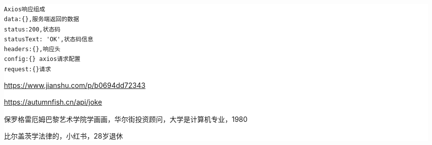 

```
Axios响应组成
data:{},服务端返回的数据
status:200,状态码
statusText: 'OK',状态码信息
headers:{},响应头
config:{} axios请求配置
request:{}请求

```


https://www.jianshu.com/p/b0694dd72343

https://autumnfish.cn/api/joke



保罗格雷厄姆巴黎艺术学院学画画，华尔街投资顾问，大学是计算机专业，1980

比尔盖茨学法律的，小红书，28岁退休






